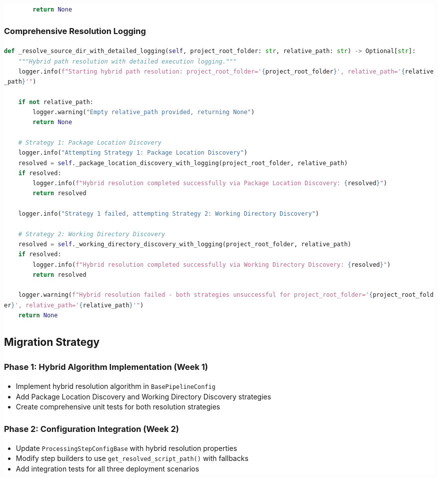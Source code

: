 ```python
        return None
```

### **Comprehensive Resolution Logging**

```python
def _resolve_source_dir_with_detailed_logging(self, project_root_folder: str, relative_path: str) -> Optional[str]:
    """Hybrid path resolution with detailed execution logging."""
    logger.info(f"Starting hybrid path resolution: project_root_folder='{project_root_folder}', relative_path='{relative_path}'")
    
    if not relative_path:
        logger.warning("Empty relative_path provided, returning None")
        return None
    
    # Strategy 1: Package Location Discovery
    logger.info("Attempting Strategy 1: Package Location Discovery")
    resolved = self._package_location_discovery_with_logging(project_root_folder, relative_path)
    if resolved:
        logger.info(f"Hybrid resolution completed successfully via Package Location Discovery: {resolved}")
        return resolved
    
    logger.info("Strategy 1 failed, attempting Strategy 2: Working Directory Discovery")
    
    # Strategy 2: Working Directory Discovery
    resolved = self._working_directory_discovery_with_logging(project_root_folder, relative_path)
    if resolved:
        logger.info(f"Hybrid resolution completed successfully via Working Directory Discovery: {resolved}")
        return resolved
    
    logger.warning(f"Hybrid resolution failed - both strategies unsuccessful for project_root_folder='{project_root_folder}', relative_path='{relative_path}'")
    return None
```

## Migration Strategy

### **Phase 1: Hybrid Algorithm Implementation (Week 1)**
- Implement hybrid resolution algorithm in `BasePipelineConfig`
- Add Package Location Discovery and Working Directory Discovery strategies
- Create comprehensive unit tests for both resolution strategies

### **Phase 2: Configuration Integration (Week 2)**
- Update `ProcessingStepConfigBase` with hybrid resolution properties
- Modify step builders to use `get_resolved_script_path()` with fallbacks
- Add integration tests for all three deployment scenarios
